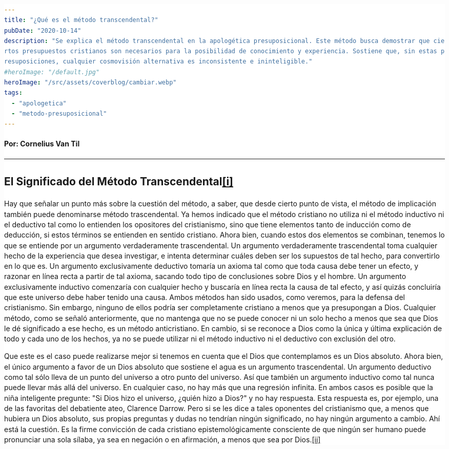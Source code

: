 ```yaml
---
title: "¿Qué es el método transcendental?"
pubDate: "2020-10-14"
description: "Se explica el método transcendental en la apologética presuposicional. Este método busca demostrar que ciertos presupuestos cristianos son necesarios para la posibilidad de conocimiento y experiencia. Sostiene que, sin estas presuposiciones, cualquier cosmovisión alternativa es inconsistente e ininteligible."
#heroImage: "/default.jpg"
heroImage: "/src/assets/coverblog/cambiar.webp"
tags:
  - "apologetica"
  - "metodo-presuposicional"
---
```


#### Por: Cornelius Van Til

---

## El Significado del Método Transcendental[\[i\]](#_edn1)

Hay que señalar un punto más sobre la cuestión del método, a saber, que desde cierto punto de vista, el método de implicación también puede denominarse método trascendental. Ya hemos indicado que el método cristiano no utiliza ni el método inductivo ni el deductivo tal como lo entienden los opositores del cristianismo, sino que tiene elementos tanto de inducción como de deducción, si estos términos se entienden en sentido cristiano. Ahora bien, cuando estos dos elementos se combinan, tenemos lo que se entiende por un argumento verdaderamente trascendental. Un argumento verdaderamente trascendental toma cualquier hecho de la experiencia que desea investigar, e intenta determinar cuáles deben ser los supuestos de tal hecho, para convertirlo en lo que es. Un argumento exclusivamente deductivo tomaría un axioma tal como que toda causa debe tener un efecto, y razonar en línea recta a partir de tal axioma, sacando todo tipo de conclusiones sobre Dios y el hombre. Un argumento exclusivamente inductivo comenzaría con cualquier hecho y buscaría en línea recta la causa de tal efecto, y así quizás concluiría que este universo debe haber tenido una causa. Ambos métodos han sido usados, como veremos, para la defensa del cristianismo. Sin embargo, ninguno de ellos podría ser completamente cristiano a menos que ya presupongan a Dios. Cualquier método, como se señaló anteriormente, que no mantenga que no se puede conocer ni un solo hecho a menos que sea que Dios le dé significado a ese hecho, es un método anticristiano. En cambio, si se reconoce a Dios como la única y última explicación de todo y cada uno de los hechos, ya no se puede utilizar ni el método inductivo ni el deductivo con exclusión del otro.

Que este es el caso puede realizarse mejor si tenemos en cuenta que el Dios que contemplamos es un Dios absoluto. Ahora bien, el único argumento a favor de un Dios absoluto que sostiene el agua es un argumento trascendental. Un argumento deductivo como tal sólo lleva de un punto del universo a otro punto del universo. Así que también un argumento inductivo como tal nunca puede llevar más allá del universo. En cualquier caso, no hay más que una regresión infinita. En ambos casos es posible que la niña inteligente pregunte: "Si Dios hizo el universo, ¿quién hizo a Dios?" y no hay respuesta. Esta respuesta es, por ejemplo, una de las favoritas del debatiente ateo, Clarence Darrow. Pero si se les dice a tales oponentes del cristianismo que, a menos que hubiera un Dios absoluto, sus propias preguntas y dudas no tendrían ningún significado, no hay ningún argumento a cambio. Ahí está la cuestión. Es la firme convicción de cada cristiano epistemológicamente consciente de que ningún ser humano puede pronunciar una sola sílaba, ya sea en negación o en afirmación, a menos que sea por Dios.[\[ii\]](#_edn2)
